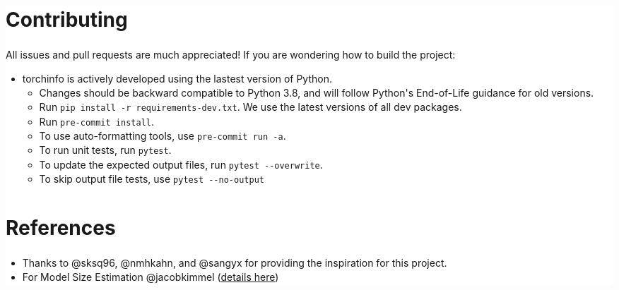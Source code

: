 

# Contributing

All issues and pull requests are much appreciated! If you are wondering how to build the project:

- torchinfo is actively developed using the lastest version of Python.
  - Changes should be backward compatible to Python 3.8, and will follow Python's End-of-Life guidance for old versions.
  - Run `pip install -r requirements-dev.txt`. We use the latest versions of all dev packages.
  - Run `pre-commit install`.
  - To use auto-formatting tools, use `pre-commit run -a`.
  - To run unit tests, run `pytest`.
  - To update the expected output files, run `pytest --overwrite`.
  - To skip output file tests, use `pytest --no-output`

# References

- Thanks to @sksq96, @nmhkahn, and @sangyx for providing the inspiration for this project.
- For Model Size Estimation @jacobkimmel ([details here](https://github.com/sksq96/pytorch-summary/pull/21))
